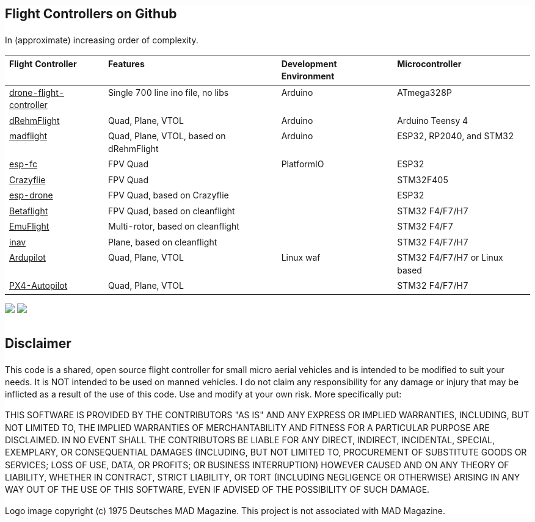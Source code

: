 
<a name="github"></a>
## Flight Controllers on Github

In (approximate) increasing order of complexity.

| Flight Controller | Features | Development Environment | Microcontroller |
|:-|:-|:-|:-|
[drone-flight-controller](https://github.com/lobodol/drone-flight-controller) | Single 700 line ino file, no libs | Arduino | ATmega328P
[dRehmFlight](https://github.com/nickrehm/dRehmFlight) | Quad, Plane, VTOL | Arduino | Arduino Teensy 4
[madflight](https://github.com/qqqlab/madflight) | Quad, Plane, VTOL, based on dRehmFlight | Arduino | ESP32, RP2040, and STM32
[esp-fc](https://github.com/rtlopez/esp-fc) | FPV Quad | PlatformIO | ESP32
[Crazyflie](https://github.com/bitcraze/crazyflie-firmware) | FPV Quad | | STM32F405
[esp-drone](https://github.com/espressif/esp-drone) | FPV Quad, based on Crazyflie | | ESP32 
[Betaflight](https://github.com/betaflight/betaflight) | FPV Quad, based on cleanflight | | STM32 F4/F7/H7
[EmuFlight](https://github.com/emuflight/EmuFlight) | Multi-rotor, based on cleanflight | | STM32 F4/F7
[inav](https://github.com/iNavFlight/inav) | Plane, based on cleanflight | | STM32 F4/F7/H7
[Ardupilot](https://github.com/ArduPilot/ardupilot) | Quad, Plane, VTOL | Linux waf | STM32 F4/F7/H7 or Linux based
[PX4-Autopilot](https://github.com/PX4/PX4-Autopilot) | Quad, Plane, VTOL | | STM32 F4/F7/H7 |


<img src="https://api.star-history.com/svg?repos=qqqlab/madflight,rtlopez/esp-fc,lobodol/drone-flight-controller,emuflight/EmuFlight,espressif/esp-drone,nickrehm/dRehmFlight&type=Date" width="48%" /> <img src="https://api.star-history.com/svg?repos=bitcraze/crazyflie-firmware,iNavFlight/inav,PX4/PX4-Autopilot,betaflight/betaflight,ArduPilot/ardupilot&type=Date" width="48%" />


<a name="disclamer"></a>
## Disclaimer

This code is a shared, open source flight controller for small micro aerial vehicles and is intended to be modified to suit your needs. It is NOT intended to be used on manned vehicles. I do not claim any responsibility for any damage or injury that may be inflicted as a result of the use of this code. Use and modify at your own risk. More specifically put:

THIS SOFTWARE IS PROVIDED BY THE CONTRIBUTORS "AS IS" AND ANY EXPRESS OR IMPLIED WARRANTIES, INCLUDING, BUT NOT LIMITED TO, THE IMPLIED WARRANTIES OF MERCHANTABILITY AND FITNESS FOR A PARTICULAR PURPOSE ARE DISCLAIMED. IN NO EVENT SHALL THE CONTRIBUTORS BE LIABLE FOR ANY DIRECT, INDIRECT, INCIDENTAL, SPECIAL, EXEMPLARY, OR CONSEQUENTIAL DAMAGES (INCLUDING, BUT NOT LIMITED TO, PROCUREMENT OF SUBSTITUTE GOODS OR SERVICES; LOSS OF USE, DATA, OR PROFITS; OR BUSINESS INTERRUPTION) HOWEVER CAUSED AND ON ANY THEORY OF LIABILITY, WHETHER IN CONTRACT, STRICT LIABILITY, OR TORT (INCLUDING NEGLIGENCE OR OTHERWISE) ARISING IN ANY WAY OUT OF THE USE OF THIS SOFTWARE, EVEN IF ADVISED OF THE POSSIBILITY OF SUCH DAMAGE.

Logo image copyright (c) 1975 Deutsches MAD Magazine. This project is not associated with MAD Magazine.
